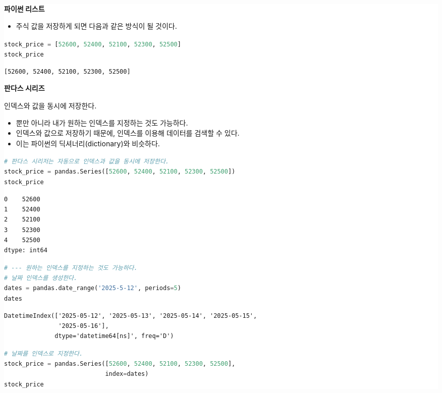 **파이썬 리스트**
- 주식 값을 저장하게 되면 다음과 같은 방식이 될 것이다.


```python
stock_price = [52600, 52400, 52100, 52300, 52500]
stock_price
```




    [52600, 52400, 52100, 52300, 52500]



**판다스 시리즈**

인덱스와 값을 동시에 저장한다.
- 뿐만 아니라 내가 원하는 인덱스를 지정하는 것도 가능하다.
- 인덱스와 값으로 저장하기 때문에, 인덱스를 이용해 데이터를 검색할 수 있다.
- 이는 파이썬의 딕셔너리(dictionary)와 비슷하다.


```python
# 판다스 시리저는 자동으로 인덱스과 값을 동시에 저장한다.
stock_price = pandas.Series([52600, 52400, 52100, 52300, 52500])
stock_price
```




    0    52600
    1    52400
    2    52100
    3    52300
    4    52500
    dtype: int64




```python
# --- 원하는 인덱스를 지정하는 것도 가능하다.
# 날짜 인덱스를 생성한다.
dates = pandas.date_range('2025-5-12', periods=5)
dates
```




    DatetimeIndex(['2025-05-12', '2025-05-13', '2025-05-14', '2025-05-15',
                   '2025-05-16'],
                  dtype='datetime64[ns]', freq='D')




```python
# 날짜를 인덱스로 지정한다.
stock_price = pandas.Series([52600, 52400, 52100, 52300, 52500], 
                            index=dates)
stock_price
```
